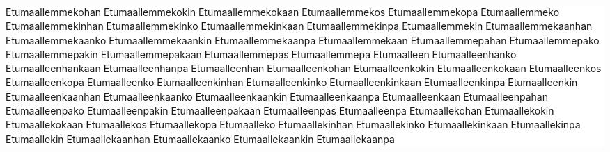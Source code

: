 Etumaallemmekohan
Etumaallemmekokin
Etumaallemmekokaan
Etumaallemmekos
Etumaallemmekopa
Etumaallemmeko
Etumaallemmekinhan
Etumaallemmekinko
Etumaallemmekinkaan
Etumaallemmekinpa
Etumaallemmekin
Etumaallemmekaanhan
Etumaallemmekaanko
Etumaallemmekaankin
Etumaallemmekaanpa
Etumaallemmekaan
Etumaallemmepahan
Etumaallemmepako
Etumaallemmepakin
Etumaallemmepakaan
Etumaallemmepas
Etumaallemmepa
Etumaalleen
Etumaalleenhanko
Etumaalleenhankaan
Etumaalleenhanpa
Etumaalleenhan
Etumaalleenkohan
Etumaalleenkokin
Etumaalleenkokaan
Etumaalleenkos
Etumaalleenkopa
Etumaalleenko
Etumaalleenkinhan
Etumaalleenkinko
Etumaalleenkinkaan
Etumaalleenkinpa
Etumaalleenkin
Etumaalleenkaanhan
Etumaalleenkaanko
Etumaalleenkaankin
Etumaalleenkaanpa
Etumaalleenkaan
Etumaalleenpahan
Etumaalleenpako
Etumaalleenpakin
Etumaalleenpakaan
Etumaalleenpas
Etumaalleenpa
Etumaallekohan
Etumaallekokin
Etumaallekokaan
Etumaallekos
Etumaallekopa
Etumaalleko
Etumaallekinhan
Etumaallekinko
Etumaallekinkaan
Etumaallekinpa
Etumaallekin
Etumaallekaanhan
Etumaallekaanko
Etumaallekaankin
Etumaallekaanpa